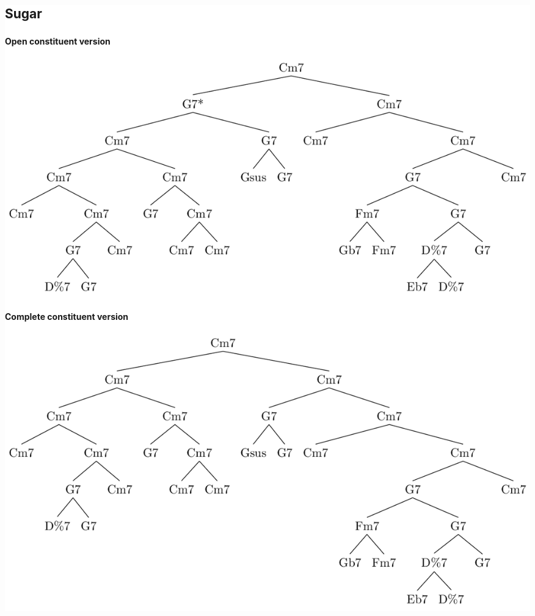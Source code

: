 
## Sugar
#### Open constituent version
![](rendered-trees/f665fe5c9c79b95092b6acbf4112636ceabca7b2.png)


#### Complete constituent version
![](rendered-trees/8c551d74b6cb997d5067cd85699e4299e32c3c12.png)
